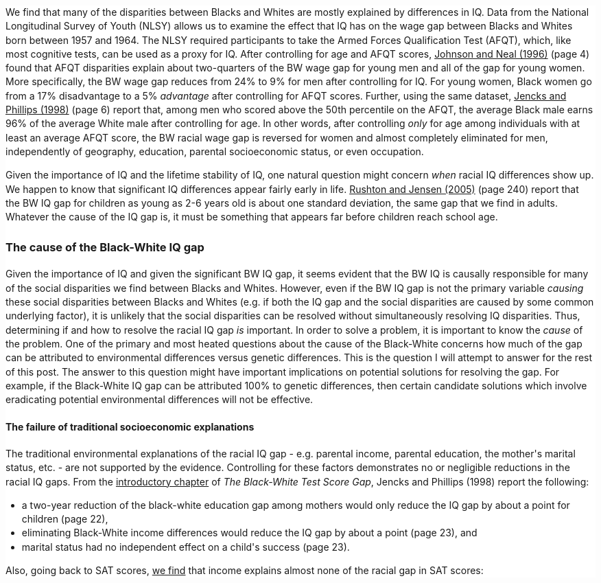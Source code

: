 We find that many of the disparities between Blacks and Whites are mostly explained by differences in IQ. Data from the National Longitudinal Survey of Youth (NLSY) allows us to examine the effect that IQ has on the wage gap between Blacks and Whites born between 1957 and 1964. The NLSY required participants to take the Armed Forces Qualification Test (AFQT), which, like most cognitive tests, can be used as a proxy for IQ. After controlling for age and AFQT scores, [Johnson and Neal (1996)](http://www.people.virginia.edu/~wrj8y/finaljencks.pdf) (page 4) found that AFQT disparities explain about two-quarters of the BW wage gap for young men and all of the gap for young women. More specifically, the BW wage gap reduces from 24% to 9% for men after controlling for IQ. For young women, Black women go from a 17% disadvantage to a 5% *advantage* after controlling for AFQT scores. Further, using the same dataset, [Jencks and Phillips (1998)](https://www.brookings.edu/wp-content/uploads/2013/01/9780815746096_chapter1.pdf) (page 6) report that, among men who scored above the 50th percentile on the AFQT, the average Black male earns 96% of the average White male after controlling for age. In other words, after controlling *only* for age among individuals with at least an average AFQT score, the BW racial wage gap is reversed for women and almost completely eliminated for men, independently of geography, education, parental socioeconomic status, or even occupation. 

Given the importance of IQ and the lifetime stability of IQ, one natural question might concern *when* racial IQ differences show up. We happen to know that significant IQ differences appear fairly early in life. [Rushton and Jensen (2005)](http://www1.udel.edu/educ/gottfredson/30years/Rushton-Jensen30years.pdf) (page 240) report that the BW IQ gap for children as young as 2-6 years old is about one standard deviation, the same gap that we find in adults. Whatever the cause of the IQ gap is, it must be something that appears far before children reach school age.

### The cause of the Black-White IQ gap

Given the importance of IQ and given the significant BW IQ gap, it seems evident that the BW IQ is causally responsible for many of the social disparities we find between Blacks and Whites. However, even if the BW IQ gap is not the primary variable *causing* these social disparities between Blacks and Whites (e.g. if both the IQ gap and the social disparities are caused by some common underlying factor), it is unlikely that the social disparities can be resolved without simultaneously resolving IQ disparities. Thus, determining if and how to resolve the racial IQ gap *is* important. In order to solve a problem, it is important to know the *cause* of the problem. One of the primary and most heated questions about the cause of the Black-White concerns how much of the gap can be attributed to environmental differences versus genetic differences. This is the question I will attempt to answer for the rest of this post. The answer to this question might have important implications on potential solutions for resolving the gap. For example, if the Black-White IQ gap can be attributed 100% to genetic differences, then certain candidate solutions which involve eradicating potential environmental differences will not be effective.

#### The failure of traditional socioeconomic explanations

The traditional environmental explanations of the racial IQ gap - e.g. parental income, parental education, the mother's marital status, etc. - are not supported by the evidence. Controlling for these factors demonstrates no or negligible reductions in the racial IQ gaps. From the [introductory chapter](https://www.brookings.edu/wp-content/uploads/2013/01/9780815746096_chapter1.pdf) of *The Black-White Test Score Gap*, Jencks and Phillips (1998) report the following: 
- a two-year reduction of the black-white education gap among mothers would only reduce the IQ gap by about a point for children (page 22),
- eliminating Black-White income differences would reduce the IQ gap by about a point (page 23), and 
- marital status had no independent effect on a child's success (page 23). 

Also, going back to SAT scores, [we find](http://www.jbhe.com/features/49_college_admissions-test.html) that income explains almost none of the racial gap in SAT scores:
